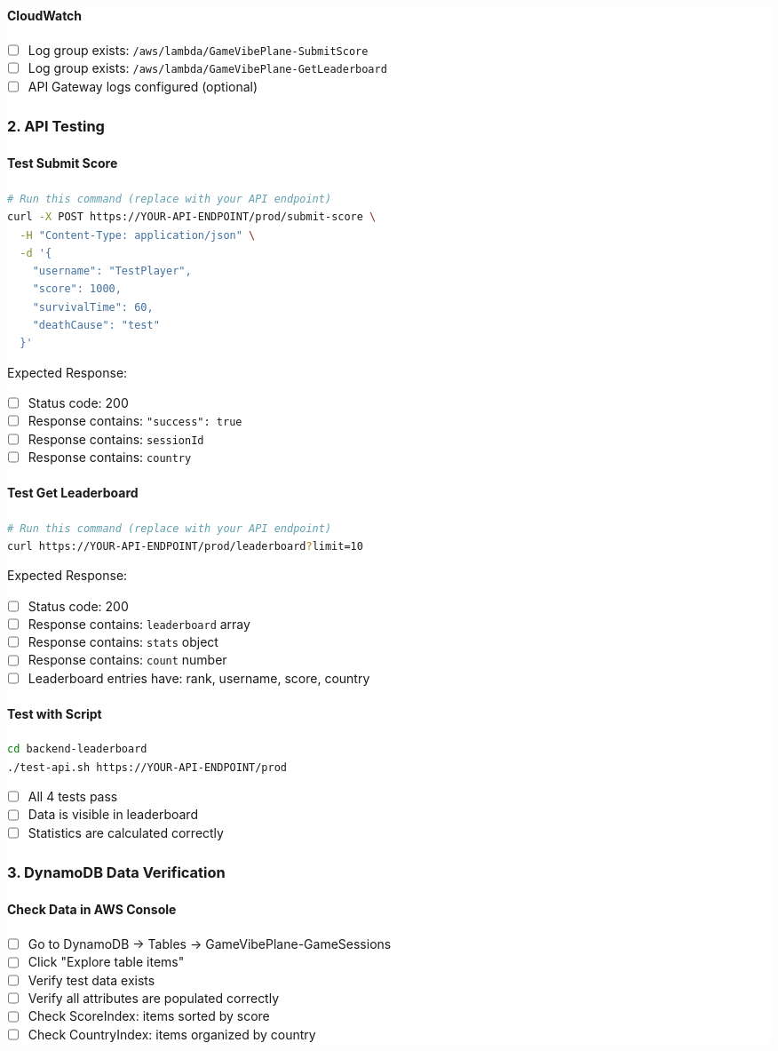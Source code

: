 #### CloudWatch
- [ ] Log group exists: `/aws/lambda/GameVibePlane-SubmitScore`
- [ ] Log group exists: `/aws/lambda/GameVibePlane-GetLeaderboard`
- [ ] API Gateway logs configured (optional)

### 2. API Testing

#### Test Submit Score
```bash
# Run this command (replace with your API endpoint)
curl -X POST https://YOUR-API-ENDPOINT/prod/submit-score \
  -H "Content-Type: application/json" \
  -d '{
    "username": "TestPlayer",
    "score": 1000,
    "survivalTime": 60,
    "deathCause": "test"
  }'
```

Expected Response:
- [ ] Status code: 200
- [ ] Response contains: `"success": true`
- [ ] Response contains: `sessionId`
- [ ] Response contains: `country`

#### Test Get Leaderboard
```bash
# Run this command (replace with your API endpoint)
curl https://YOUR-API-ENDPOINT/prod/leaderboard?limit=10
```

Expected Response:
- [ ] Status code: 200
- [ ] Response contains: `leaderboard` array
- [ ] Response contains: `stats` object
- [ ] Response contains: `count` number
- [ ] Leaderboard entries have: rank, username, score, country

#### Test with Script
```bash
cd backend-leaderboard
./test-api.sh https://YOUR-API-ENDPOINT/prod
```

- [ ] All 4 tests pass
- [ ] Data is visible in leaderboard
- [ ] Statistics are calculated correctly

### 3. DynamoDB Data Verification

#### Check Data in AWS Console
- [ ] Go to DynamoDB → Tables → GameVibePlane-GameSessions
- [ ] Click "Explore table items"
- [ ] Verify test data exists
- [ ] Verify all attributes are populated correctly
- [ ] Check ScoreIndex: items sorted by score
- [ ] Check CountryIndex: items organized by country
